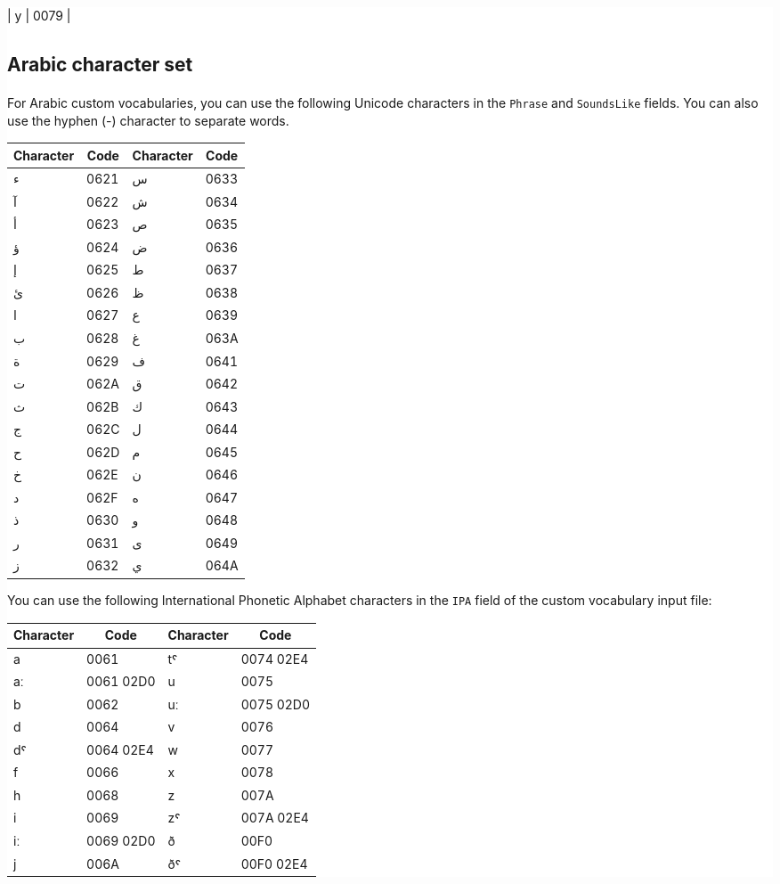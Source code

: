| y | 0079 | 

## Arabic character set<a name="char-arabic"></a>

For Arabic custom vocabularies, you can use the following Unicode characters in the `Phrase` and `SoundsLike` fields\. You can also use the hyphen \(\-\) character to separate words\.


| Character | Code | Character | Code | 
| --- | --- | --- | --- | 
| ء | 0621 | س | 0633 | 
| آ | 0622 | ش | 0634 | 
| أ | 0623 | ص | 0635 | 
| ؤ | 0624 | ض | 0636 | 
| إ | 0625 | ط | 0637 | 
| ئ | 0626 | ظ | 0638 | 
| ا | 0627 | ع | 0639 | 
| ب | 0628 | غ | 063A | 
| ة | 0629 | ف | 0641 | 
| ت | 062A | ق | 0642 | 
| ث | 062B | ك | 0643 | 
| ج | 062C | ل | 0644 | 
| ح | 062D | م | 0645 | 
| خ | 062E | ن | 0646 | 
| د | 062F | ه | 0647 | 
| ذ | 0630 | و | 0648 | 
| ر | 0631 | ى | 0649 | 
| ز | 0632 | ي | 064A | 

You can use the following International Phonetic Alphabet characters in the `IPA` field of the custom vocabulary input file:


| Character | Code | Character | Code | 
| --- | --- | --- | --- | 
| a | 0061 | tˤ | 0074 02E4 | 
| aː | 0061 02D0 | u | 0075 | 
| b | 0062 | uː | 0075 02D0 | 
| d | 0064 | v | 0076 | 
| dˤ | 0064 02E4 | w | 0077 | 
| f | 0066 | x | 0078 | 
| h | 0068 | z | 007A | 
| i | 0069 | zˤ | 007A 02E4 | 
| iː | 0069 02D0 | ð | 00F0 | 
| j | 006A | ðˤ | 00F0 02E4 | 